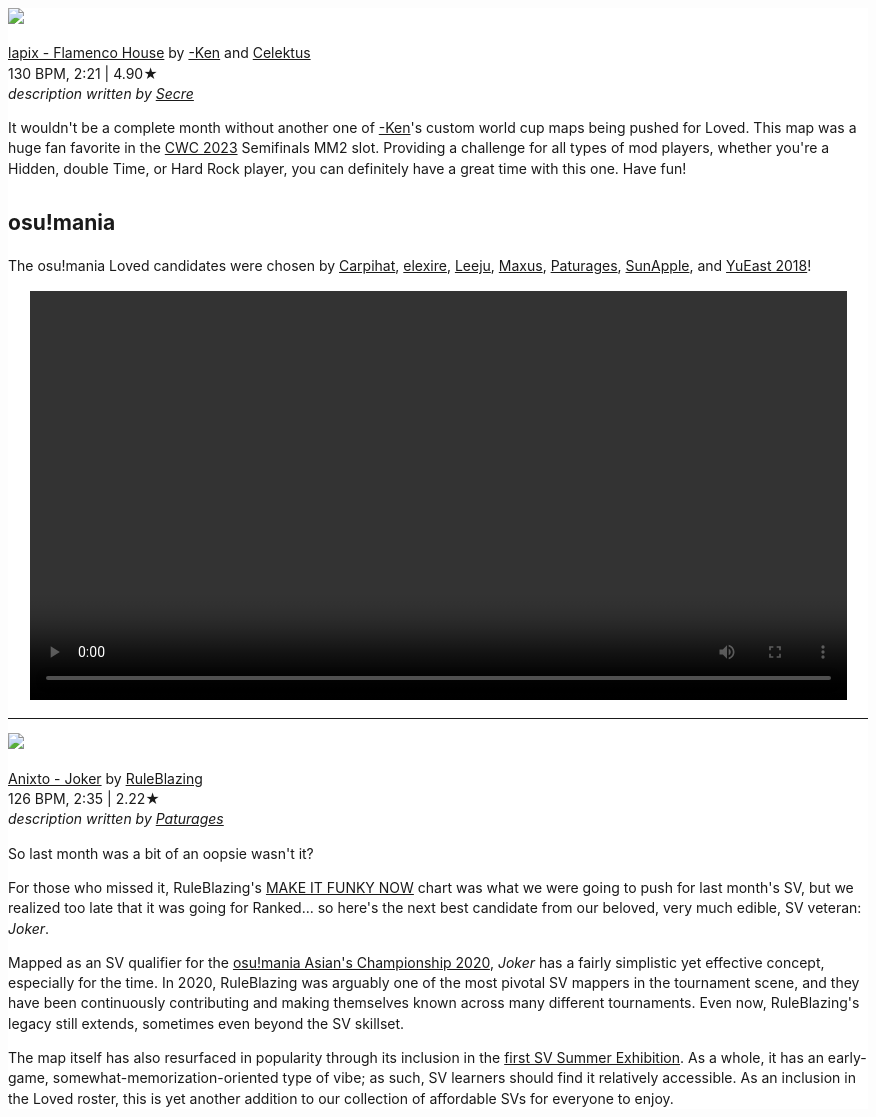 [![](/wiki/shared/news/2024-06-20-project-loved-june-2024/2004108.jpg)](https://osu.ppy.sh/community/forums/topics/1938021)

[lapix - Flamenco House](https://osu.ppy.sh/beatmapsets/2004108#fruits) by [-Ken](https://osu.ppy.sh/users/4430811) and [Celektus](https://osu.ppy.sh/users/4294993)\
130 BPM, 2:21 | 4.90★\
*description written by [Secre](https://osu.ppy.sh/users/2306637)*

It wouldn't be a complete month without another one of [-Ken](https://osu.ppy.sh/users/4430811)'s custom world cup maps being pushed for Loved. This map was a huge fan favorite in the [CWC 2023](/wiki/Tournaments/CWC/2023) Semifinals MM2 slot. Providing a challenge for all types of mod players, whether you're a Hidden, double Time, or Hard Rock player, you can definitely have a great time with this one. Have fun!

## osu!mania

The osu!mania Loved candidates were chosen by [Carpihat](https://osu.ppy.sh/users/10085090), [elexire](https://osu.ppy.sh/users/9206093), [Leeju](https://osu.ppy.sh/users/18219603), [Maxus](https://osu.ppy.sh/users/4335785), [Paturages](https://osu.ppy.sh/users/1375479), [SunApple](https://osu.ppy.sh/users/11817622), and [YuEast 2018](https://osu.ppy.sh/users/13953619)!

<div align="center">
  <video width="95%" controls>
    <source src="https://assets.ppy.sh/project-loved/2024/jun24-mania.mp4" type="video/mp4" preload="none">
  </video>
</div>

---

[![](/wiki/shared/news/2024-06-20-project-loved-june-2024/1278881.jpg)](https://osu.ppy.sh/community/forums/topics/1938020)

[Anixto - Joker](https://osu.ppy.sh/beatmapsets/1278881#mania) by [RuleBlazing](https://osu.ppy.sh/users/7312402)\
126 BPM, 2:35 | 2.22★\
*description written by [Paturages](https://osu.ppy.sh/users/1375479)*

So last month was a bit of an oopsie wasn't it?

For those who missed it, RuleBlazing's [MAKE IT FUNKY NOW](https://osu.ppy.sh/beatmapsets/2085685#mania/4496289) chart was what we were going to push for last month's SV, but we realized too late that it was going for Ranked... so here's the next best candidate from our beloved, very much edible, SV veteran: *Joker*.

Mapped as an SV qualifier for the [osu!mania Asian's Championship 2020](/wiki/Tournaments/o!mAC/2020), *Joker* has a fairly simplistic yet effective concept, especially for the time. In 2020, RuleBlazing was arguably one of the most pivotal SV mappers in the tournament scene, and they have been continuously contributing and making themselves known across many different tournaments. Even now, RuleBlazing's legacy still extends, sometimes even beyond the SV skillset.

The map itself has also resurfaced in popularity through its inclusion in the [first SV Summer Exhibition](https://osu.ppy.sh/community/forums/topics/1313374). As a whole, it has an early-game, somewhat-memorization-oriented type of vibe; as such, SV learners should find it relatively accessible. As an inclusion in the Loved roster, this is yet another addition to our collection of affordable SVs for everyone to enjoy.
